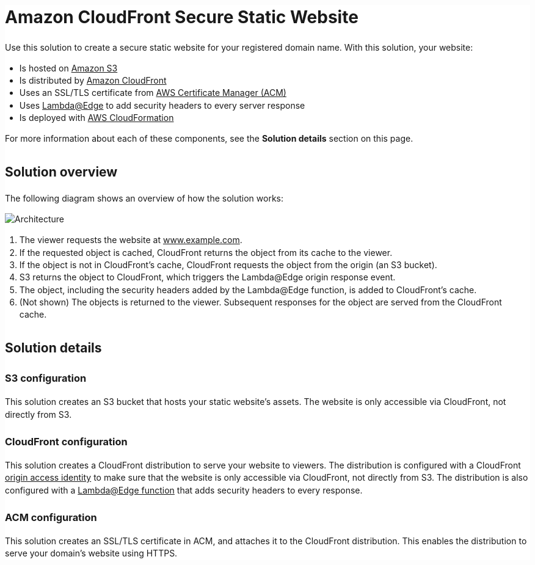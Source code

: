 # Amazon CloudFront Secure Static Website

Use this solution to create a secure static website for your registered domain name. With this solution, your website:

- Is hosted on [Amazon S3](https://aws.amazon.com/s3/)
- Is distributed by [Amazon CloudFront](https://aws.amazon.com/cloudfront/)
- Uses an SSL/TLS certificate from [AWS Certificate Manager (ACM)](https://aws.amazon.com/certificate-manager/)
- Uses [Lambda@Edge](https://aws.amazon.com/lambda/edge/) to add security headers to every server response
- Is deployed with [AWS CloudFormation](https://aws.amazon.com/cloudformation/)

For more information about each of these components, see the **Solution details** section on this page.

## Solution overview

The following diagram shows an overview of how the solution works:

![Architecture](./docs/images/architecture.png)

1. The viewer requests the website at www.example.com.
2. If the requested object is cached, CloudFront returns the object from its cache to the viewer.
3. If the object is not in CloudFront’s cache, CloudFront requests the object from the origin (an S3 bucket).
4. S3 returns the object to CloudFront, which triggers the Lambda@Edge origin response event.
5. The object, including the security headers added by the Lambda@Edge function, is added to CloudFront’s cache.
6. (Not shown) The objects is returned to the viewer. Subsequent responses for the object are served from the CloudFront cache.

## Solution details

### S3 configuration
This solution creates an S3 bucket that hosts your static website’s assets. The website is only accessible via CloudFront, not directly from S3.

### CloudFront configuration
This solution creates a CloudFront distribution to serve your website to viewers. The distribution is configured with a CloudFront [origin access identity](https://docs.aws.amazon.com/AmazonCloudFront/latest/DeveloperGuide/private-content-restricting-access-to-s3.html) to make sure that the website is only accessible via CloudFront, not directly from S3. The distribution is also configured with a [Lambda@Edge function](https://docs.aws.amazon.com/AmazonCloudFront/latest/DeveloperGuide/lambda-at-the-edge.html) that adds security headers to every response.

### ACM configuration
This solution creates an SSL/TLS certificate in ACM, and attaches it to the CloudFront distribution. This enables the distribution to serve your domain’s website using HTTPS.
